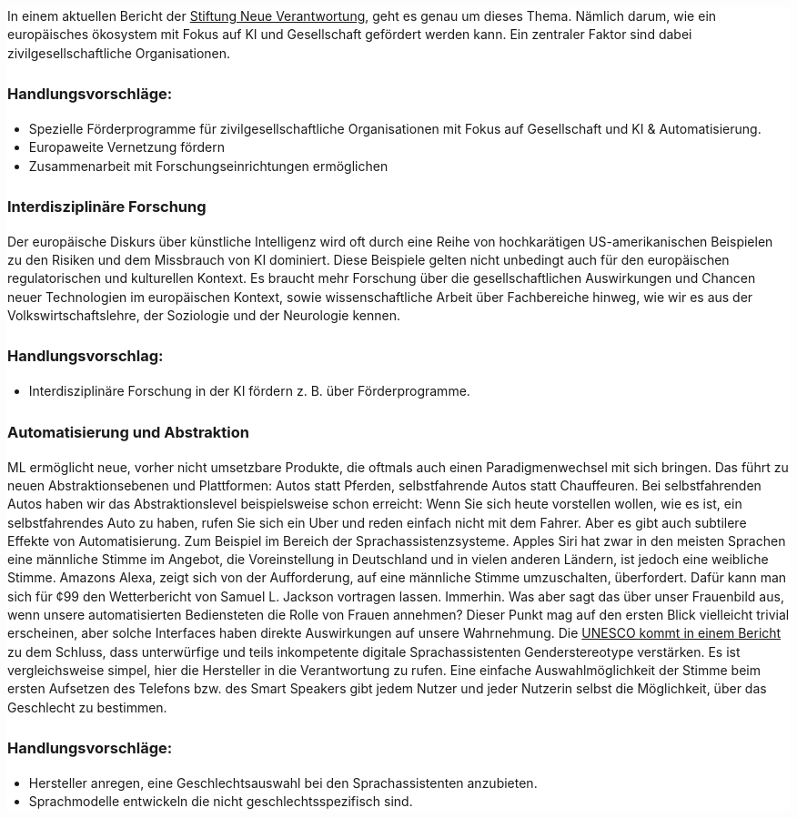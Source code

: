 In einem aktuellen Bericht der <a href="https://www.stiftung-nv.de/de/publikation/towards-european-ai-society-ecosystem">Stiftung Neue Verantwortung</a>, geht es genau um dieses Thema. Nämlich darum, wie ein europäisches ökosystem mit Fokus auf KI und Gesellschaft gefördert werden kann. Ein zentraler Faktor sind dabei zivilgesellschaftliche Organisationen.</p>

<h3>Handlungsvorschläge:</h3>

<p>
<ul>
<li>Spezielle Förderprogramme für zivilgesellschaftliche Organisationen mit Fokus auf Gesellschaft und KI & Automatisierung.</li>
<li>Europaweite Vernetzung fördern</li>
<li>Zusammenarbeit mit Forschungseinrichtungen ermöglichen</li>
</ul>
</p>

<h3>Interdisziplinäre Forschung</h3>

<p>Der europäische Diskurs über künstliche Intelligenz wird oft durch eine Reihe von hochkarätigen US-amerikanischen Beispielen zu den Risiken und dem Missbrauch von KI dominiert. Diese Beispiele gelten nicht unbedingt auch für den europäischen regulatorischen und kulturellen Kontext. Es braucht mehr Forschung über die gesellschaftlichen Auswirkungen und Chancen neuer Technologien im europäischen Kontext, sowie wissenschaftliche Arbeit über Fachbereiche hinweg, wie wir es aus der Volkswirtschaftslehre, der Soziologie und der Neurologie kennen.</p>
<h3>Handlungsvorschlag:</h3>
<ul>
<li>Interdisziplinäre Forschung in der KI fördern z. B. über Förderprogramme.</li>
</ul>
 
<h3>Automatisierung und Abstraktion</h3>

<p>ML ermöglicht neue, vorher nicht umsetzbare Produkte, die oftmals auch einen Paradigmenwechsel mit sich bringen. Das führt zu neuen Abstraktionsebenen und Plattformen: Autos statt Pferden, selbstfahrende Autos statt Chauffeuren. Bei selbstfahrenden Autos haben wir das Abstraktionslevel beispielsweise schon erreicht: Wenn Sie sich heute vorstellen wollen, wie es ist, ein selbstfahrendes Auto zu haben, rufen Sie sich ein Uber und reden einfach nicht mit dem Fahrer.
Aber es gibt auch subtilere Effekte von Automatisierung. Zum Beispiel im Bereich der Sprachassistenzsysteme. Apples Siri hat zwar in den meisten Sprachen eine männliche Stimme im Angebot, die Voreinstellung in Deutschland und in vielen anderen Ländern, ist jedoch eine weibliche Stimme.
Amazons Alexa, zeigt sich von der Aufforderung, auf eine männliche Stimme umzuschalten, überfordert. Dafür kann man sich für ¢99 den Wetterbericht von Samuel L. Jackson vortragen lassen. Immerhin.
Was aber sagt das über unser Frauenbild aus, wenn unsere automatisierten Bediensteten die Rolle von Frauen annehmen?
Dieser Punkt mag auf den ersten Blick vielleicht trivial erscheinen, aber solche Interfaces haben direkte Auswirkungen auf unsere Wahrnehmung. Die <a href="https://unesdoc.unesco.org/ark:/48223/pf0000367416.page=7">UNESCO kommt in einem Bericht</a> zu dem Schluss, dass unterwürfige und teils inkompetente digitale Sprachassistenten Genderstereotype verstärken.
Es ist vergleichsweise simpel, hier die Hersteller in die Verantwortung zu rufen. Eine einfache Auswahlmöglichkeit der Stimme beim ersten Aufsetzen des Telefons bzw. des Smart Speakers gibt jedem Nutzer und jeder Nutzerin selbst die Möglichkeit, über das Geschlecht zu bestimmen.</p>
<h3>Handlungsvorschläge:</h3>
<p>
<ul>
<li>Hersteller anregen, eine Geschlechtsauswahl bei den Sprachassistenten anzubieten.</li>
<li>Sprachmodelle entwickeln die nicht geschlechtsspezifisch sind.</li>
</ul>
</p>
